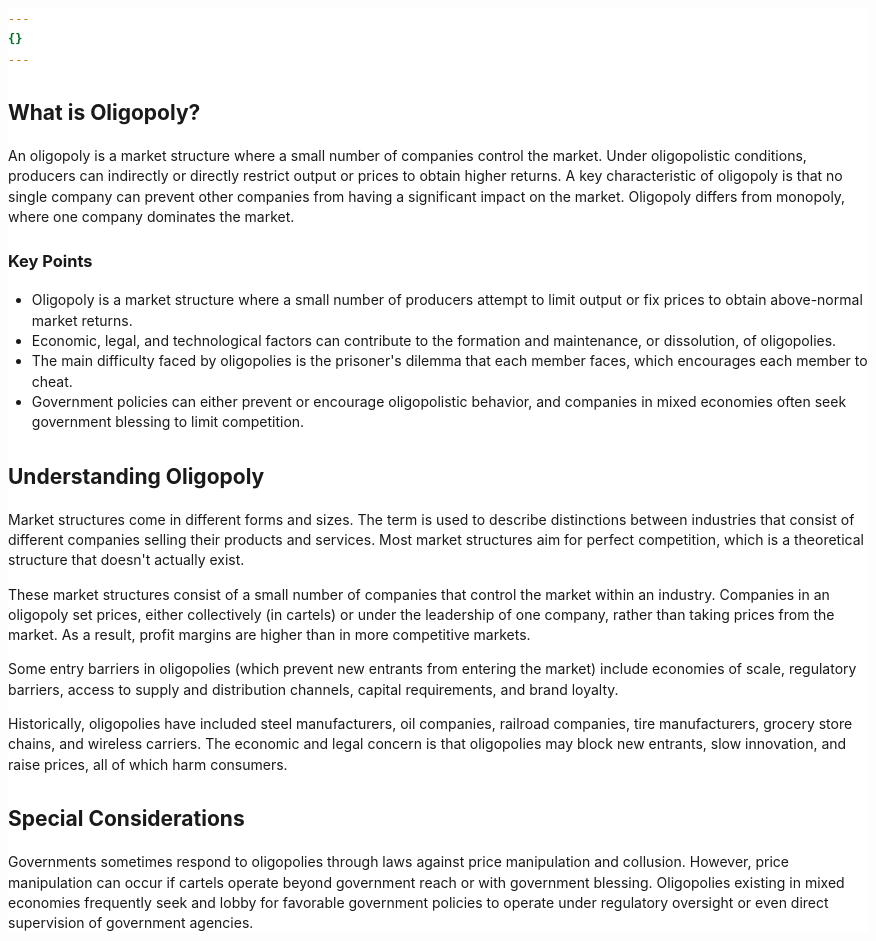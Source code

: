 ```yaml
---
{}
---
```


## What is Oligopoly?

An oligopoly is a market structure where a small number of companies control the market. Under oligopolistic conditions, producers can indirectly or directly restrict output or prices to obtain higher returns. A key characteristic of oligopoly is that no single company can prevent other companies from having a significant impact on the market. Oligopoly differs from monopoly, where one company dominates the market.

### Key Points

- Oligopoly is a market structure where a small number of producers attempt to limit output or fix prices to obtain above-normal market returns.
- Economic, legal, and technological factors can contribute to the formation and maintenance, or dissolution, of oligopolies.
- The main difficulty faced by oligopolies is the prisoner's dilemma that each member faces, which encourages each member to cheat.
- Government policies can either prevent or encourage oligopolistic behavior, and companies in mixed economies often seek government blessing to limit competition.

## Understanding Oligopoly

Market structures come in different forms and sizes. The term is used to describe distinctions between industries that consist of different companies selling their products and services. Most market structures aim for perfect competition, which is a theoretical structure that doesn't actually exist.

These market structures consist of a small number of companies that control the market within an industry. Companies in an oligopoly set prices, either collectively (in cartels) or under the leadership of one company, rather than taking prices from the market. As a result, profit margins are higher than in more competitive markets.

Some entry barriers in oligopolies (which prevent new entrants from entering the market) include economies of scale, regulatory barriers, access to supply and distribution channels, capital requirements, and brand loyalty.

Historically, oligopolies have included steel manufacturers, oil companies, railroad companies, tire manufacturers, grocery store chains, and wireless carriers. The economic and legal concern is that oligopolies may block new entrants, slow innovation, and raise prices, all of which harm consumers.

## Special Considerations

Governments sometimes respond to oligopolies through laws against price manipulation and collusion. However, price manipulation can occur if cartels operate beyond government reach or with government blessing. Oligopolies existing in mixed economies frequently seek and lobby for favorable government policies to operate under regulatory oversight or even direct supervision of government agencies.
